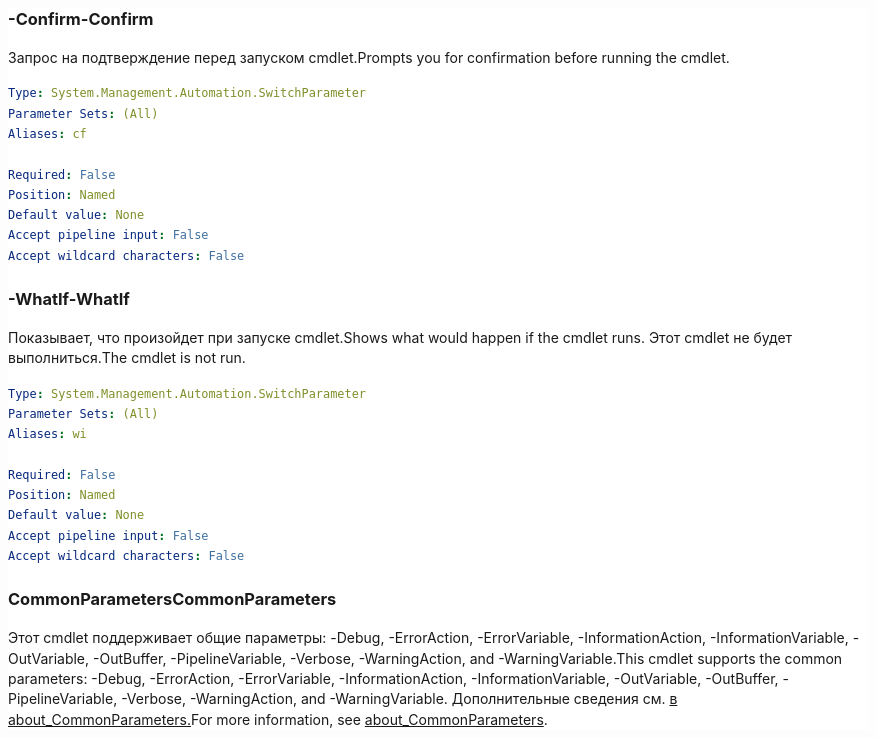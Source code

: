 ### <span data-ttu-id="e4c0f-129">-Confirm</span><span class="sxs-lookup"><span data-stu-id="e4c0f-129">-Confirm</span></span>
<span data-ttu-id="e4c0f-130">Запрос на подтверждение перед запуском cmdlet.</span><span class="sxs-lookup"><span data-stu-id="e4c0f-130">Prompts you for confirmation before running the cmdlet.</span></span>

```yaml
Type: System.Management.Automation.SwitchParameter
Parameter Sets: (All)
Aliases: cf

Required: False
Position: Named
Default value: None
Accept pipeline input: False
Accept wildcard characters: False
```

### <span data-ttu-id="e4c0f-131">-WhatIf</span><span class="sxs-lookup"><span data-stu-id="e4c0f-131">-WhatIf</span></span>
<span data-ttu-id="e4c0f-132">Показывает, что произойдет при запуске cmdlet.</span><span class="sxs-lookup"><span data-stu-id="e4c0f-132">Shows what would happen if the cmdlet runs.</span></span>
<span data-ttu-id="e4c0f-133">Этот cmdlet не будет выполниться.</span><span class="sxs-lookup"><span data-stu-id="e4c0f-133">The cmdlet is not run.</span></span>

```yaml
Type: System.Management.Automation.SwitchParameter
Parameter Sets: (All)
Aliases: wi

Required: False
Position: Named
Default value: None
Accept pipeline input: False
Accept wildcard characters: False
```

### <span data-ttu-id="e4c0f-134">CommonParameters</span><span class="sxs-lookup"><span data-stu-id="e4c0f-134">CommonParameters</span></span>
<span data-ttu-id="e4c0f-135">Этот cmdlet поддерживает общие параметры: -Debug, -ErrorAction, -ErrorVariable, -InformationAction, -InformationVariable, -OutVariable, -OutBuffer, -PipelineVariable, -Verbose, -WarningAction, and -WarningVariable.</span><span class="sxs-lookup"><span data-stu-id="e4c0f-135">This cmdlet supports the common parameters: -Debug, -ErrorAction, -ErrorVariable, -InformationAction, -InformationVariable, -OutVariable, -OutBuffer, -PipelineVariable, -Verbose, -WarningAction, and -WarningVariable.</span></span> <span data-ttu-id="e4c0f-136">Дополнительные сведения см. [в about_CommonParameters.](http://go.microsoft.com/fwlink/?LinkID=113216)</span><span class="sxs-lookup"><span data-stu-id="e4c0f-136">For more information, see [about_CommonParameters](http://go.microsoft.com/fwlink/?LinkID=113216).</span></span>
